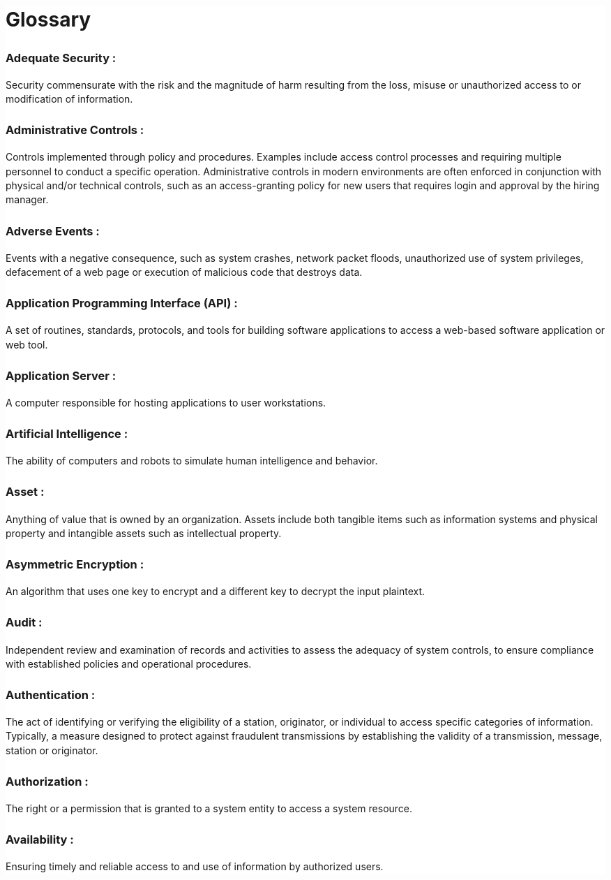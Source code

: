 # Glossary 

### Adequate Security :
Security commensurate with the risk and the magnitude of harm resulting from the loss, misuse or unauthorized access to or modification of information.
 
### Administrative Controls :
Controls implemented through policy and procedures. Examples include access control processes and requiring multiple personnel to conduct a specific operation. Administrative controls in modern environments are often enforced in conjunction with physical and/or technical controls, such as an access-granting policy for new users that requires login and approval by the hiring manager. 
 
### Adverse Events :
Events with a negative consequence, such as system crashes, network packet floods, unauthorized use of system privileges, defacement of a web page or execution of malicious code that destroys data. 
 
### Application Programming Interface (API) :
A set of routines, standards, protocols, and tools for building software applications to access a web-based software application or web tool. 
 
### Application Server :
A computer responsible for hosting applications to user workstations.
 
### Artificial Intelligence :
The ability of computers and robots to simulate human intelligence and behavior. 
 
### Asset :
Anything of value that is owned by an organization. Assets include both tangible items such as information systems and physical property and intangible assets such as intellectual property. 
 
### Asymmetric Encryption :
An algorithm that uses one key to encrypt and a different key to decrypt the input plaintext. 
 
### Audit :
Independent review and examination of records and activities to assess the adequacy of system controls, to ensure compliance with established policies and operational procedures.
 
### Authentication :
The act of identifying or verifying the eligibility of a station, originator, or individual to access specific categories of information. Typically, a measure designed to protect against fraudulent transmissions by establishing the validity of a transmission, message, station or originator. 
 
### Authorization :
The right or a permission that is granted to a system entity to access a system resource.
 
### Availability :
Ensuring timely and reliable access to and use of information by authorized users.
 